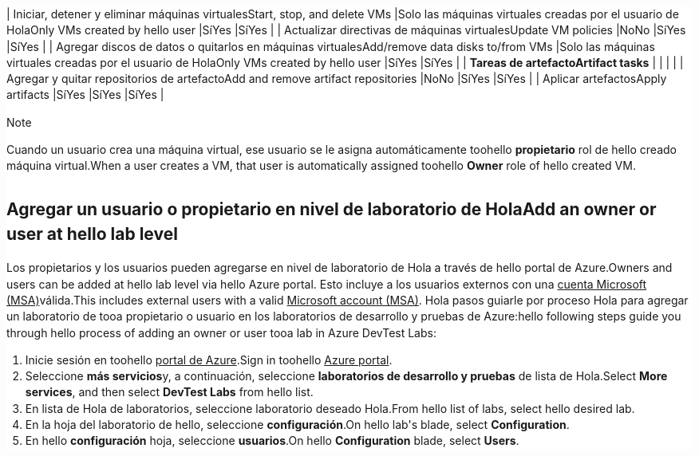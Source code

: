 | <span data-ttu-id="f05ed-146">Iniciar, detener y eliminar máquinas virtuales</span><span class="sxs-lookup"><span data-stu-id="f05ed-146">Start, stop, and delete VMs</span></span> |<span data-ttu-id="f05ed-147">Solo las máquinas virtuales creadas por el usuario de Hola</span><span class="sxs-lookup"><span data-stu-id="f05ed-147">Only VMs created by hello user</span></span> |<span data-ttu-id="f05ed-148">Sí</span><span class="sxs-lookup"><span data-stu-id="f05ed-148">Yes</span></span> |<span data-ttu-id="f05ed-149">Sí</span><span class="sxs-lookup"><span data-stu-id="f05ed-149">Yes</span></span> |
| <span data-ttu-id="f05ed-150">Actualizar directivas de máquinas virtuales</span><span class="sxs-lookup"><span data-stu-id="f05ed-150">Update VM policies</span></span> |<span data-ttu-id="f05ed-151">No</span><span class="sxs-lookup"><span data-stu-id="f05ed-151">No</span></span> |<span data-ttu-id="f05ed-152">Sí</span><span class="sxs-lookup"><span data-stu-id="f05ed-152">Yes</span></span> |<span data-ttu-id="f05ed-153">Sí</span><span class="sxs-lookup"><span data-stu-id="f05ed-153">Yes</span></span> |
| <span data-ttu-id="f05ed-154">Agregar discos de datos o quitarlos en máquinas virtuales</span><span class="sxs-lookup"><span data-stu-id="f05ed-154">Add/remove data disks to/from VMs</span></span> |<span data-ttu-id="f05ed-155">Solo las máquinas virtuales creadas por el usuario de Hola</span><span class="sxs-lookup"><span data-stu-id="f05ed-155">Only VMs created by hello user</span></span> |<span data-ttu-id="f05ed-156">Sí</span><span class="sxs-lookup"><span data-stu-id="f05ed-156">Yes</span></span> |<span data-ttu-id="f05ed-157">Sí</span><span class="sxs-lookup"><span data-stu-id="f05ed-157">Yes</span></span> |
| <span data-ttu-id="f05ed-158">**Tareas de artefacto**</span><span class="sxs-lookup"><span data-stu-id="f05ed-158">**Artifact tasks**</span></span> | | | |
| <span data-ttu-id="f05ed-159">Agregar y quitar repositorios de artefacto</span><span class="sxs-lookup"><span data-stu-id="f05ed-159">Add and remove artifact repositories</span></span> |<span data-ttu-id="f05ed-160">No</span><span class="sxs-lookup"><span data-stu-id="f05ed-160">No</span></span> |<span data-ttu-id="f05ed-161">Sí</span><span class="sxs-lookup"><span data-stu-id="f05ed-161">Yes</span></span> |<span data-ttu-id="f05ed-162">Sí</span><span class="sxs-lookup"><span data-stu-id="f05ed-162">Yes</span></span> |
| <span data-ttu-id="f05ed-163">Aplicar artefactos</span><span class="sxs-lookup"><span data-stu-id="f05ed-163">Apply artifacts</span></span> |<span data-ttu-id="f05ed-164">Sí</span><span class="sxs-lookup"><span data-stu-id="f05ed-164">Yes</span></span> |<span data-ttu-id="f05ed-165">Sí</span><span class="sxs-lookup"><span data-stu-id="f05ed-165">Yes</span></span> |<span data-ttu-id="f05ed-166">Sí</span><span class="sxs-lookup"><span data-stu-id="f05ed-166">Yes</span></span> |

> [!NOTE]
> <span data-ttu-id="f05ed-167">Cuando un usuario crea una máquina virtual, ese usuario se le asigna automáticamente toohello **propietario** rol de hello creado máquina virtual.</span><span class="sxs-lookup"><span data-stu-id="f05ed-167">When a user creates a VM, that user is automatically assigned toohello **Owner** role of hello created VM.</span></span>
> 
> 

## <a name="add-an-owner-or-user-at-hello-lab-level"></a><span data-ttu-id="f05ed-168">Agregar un usuario o propietario en nivel de laboratorio de Hola</span><span class="sxs-lookup"><span data-stu-id="f05ed-168">Add an owner or user at hello lab level</span></span>
<span data-ttu-id="f05ed-169">Los propietarios y los usuarios pueden agregarse en nivel de laboratorio de Hola a través de hello portal de Azure.</span><span class="sxs-lookup"><span data-stu-id="f05ed-169">Owners and users can be added at hello lab level via hello Azure portal.</span></span> <span data-ttu-id="f05ed-170">Esto incluye a los usuarios externos con una [cuenta Microsoft (MSA)](devtest-lab-faq.md#what-is-a-microsoft-account)válida.</span><span class="sxs-lookup"><span data-stu-id="f05ed-170">This includes external users with a valid [Microsoft account (MSA)](devtest-lab-faq.md#what-is-a-microsoft-account).</span></span>
<span data-ttu-id="f05ed-171">Hola pasos guiarle por proceso Hola para agregar un laboratorio de tooa propietario o usuario en los laboratorios de desarrollo y pruebas de Azure:</span><span class="sxs-lookup"><span data-stu-id="f05ed-171">hello following steps guide you through hello process of adding an owner or user tooa lab in Azure DevTest Labs:</span></span>

1. <span data-ttu-id="f05ed-172">Inicie sesión en toohello [portal de Azure](http://go.microsoft.com/fwlink/p/?LinkID=525040).</span><span class="sxs-lookup"><span data-stu-id="f05ed-172">Sign in toohello [Azure portal](http://go.microsoft.com/fwlink/p/?LinkID=525040).</span></span>
2. <span data-ttu-id="f05ed-173">Seleccione **más servicios**y, a continuación, seleccione **laboratorios de desarrollo y pruebas** de lista de Hola.</span><span class="sxs-lookup"><span data-stu-id="f05ed-173">Select **More services**, and then select **DevTest Labs** from hello list.</span></span>
3. <span data-ttu-id="f05ed-174">En lista de Hola de laboratorios, seleccione laboratorio deseado Hola.</span><span class="sxs-lookup"><span data-stu-id="f05ed-174">From hello list of labs, select hello desired lab.</span></span>
4. <span data-ttu-id="f05ed-175">En la hoja del laboratorio de hello, seleccione **configuración**.</span><span class="sxs-lookup"><span data-stu-id="f05ed-175">On hello lab's blade, select **Configuration**.</span></span> 
5. <span data-ttu-id="f05ed-176">En hello **configuración** hoja, seleccione **usuarios**.</span><span class="sxs-lookup"><span data-stu-id="f05ed-176">On hello **Configuration** blade, select **Users**.</span></span>